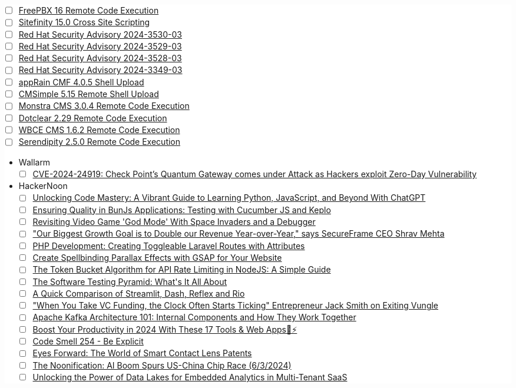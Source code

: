  - [ ] [FreePBX 16 Remote Code Execution](https://packetstormsecurity.com/files/178901/freepbx16-exec.txt)
  - [ ] [Sitefinity 15.0 Cross Site Scripting](https://packetstormsecurity.com/files/178900/sitefinity150-xss.txt)
  - [ ] [Red Hat Security Advisory 2024-3530-03](https://packetstormsecurity.com/files/178899/RHSA-2024-3530-03.txt)
  - [ ] [Red Hat Security Advisory 2024-3529-03](https://packetstormsecurity.com/files/178898/RHSA-2024-3529-03.txt)
  - [ ] [Red Hat Security Advisory 2024-3528-03](https://packetstormsecurity.com/files/178897/RHSA-2024-3528-03.txt)
  - [ ] [Red Hat Security Advisory 2024-3349-03](https://packetstormsecurity.com/files/178896/RHSA-2024-3349-03.txt)
  - [ ] [appRain CMF 4.0.5 Shell Upload](https://packetstormsecurity.com/files/178895/appraincmf405-shell.txt)
  - [ ] [CMSimple 5.15 Remote Shell Upload](https://packetstormsecurity.com/files/178894/cmsimple515-shell.txt)
  - [ ] [Monstra CMS 3.0.4 Remote Code Execution](https://packetstormsecurity.com/files/178893/monstracms304aub-exec.txt)
  - [ ] [Dotclear 2.29 Remote Code Execution](https://packetstormsecurity.com/files/178892/dotclear229-exec.txt)
  - [ ] [WBCE CMS 1.6.2 Remote Code Execution](https://packetstormsecurity.com/files/178891/wbcecms162-exec.txt)
  - [ ] [Serendipity 2.5.0 Remote Code Execution](https://packetstormsecurity.com/files/178890/serendipity250-exec.txt)
- Wallarm
  - [ ] [CVE-2024-24919: Check Point’s Quantum Gateway comes under Attack as Hackers exploit Zero-Day Vulnerability](https://lab.wallarm.com/cve-2024-24919-check-points-quantum-gateway-comes-under-attack-as-hackers-exploit-zero-day-vulnerability/)
- HackerNoon
  - [ ] [Unlocking Code Mastery: A Vibrant Guide to Learning Python, JavaScript, and Beyond With ChatGPT](https://hackernoon.com/unlocking-code-mastery-a-vibrant-guide-to-learning-python-javascript-and-beyond-with-chatgpt?source=rss)
  - [ ] [Ensuring Quality in BunJs Applications: Testing with Cucumber JS and Keplo](https://hackernoon.com/ensuring-quality-in-bunjs-applications-testing-with-cucumber-js-and-keplo?source=rss)
  - [ ] [Revisiting Video Game 'God Mode' With Space Invaders and a Debugger](https://hackernoon.com/revisiting-video-game-god-mode-with-space-invaders-and-a-debugger?source=rss)
  - [ ] ["Our Biggest Growth Goal is to Double our Revenue Year-over-Year," says SecureFrame CEO Shrav Mehta](https://hackernoon.com/our-biggest-growth-goal-is-to-double-our-revenue-year-over-year-says-secureframe-ceo-shrav-mehta?source=rss)
  - [ ] [PHP Development: Creating Toggleable Laravel Routes with Attributes](https://hackernoon.com/php-development-creating-toggleable-laravel-routes-with-attributes?source=rss)
  - [ ] [Create Spellbinding Parallax Effects with GSAP for Your Website](https://hackernoon.com/create-spellbinding-parallax-effects-with-gsap-for-your-website?source=rss)
  - [ ] [The Token Bucket Algorithm for API Rate Limiting in NodeJS: A Simple Guide](https://hackernoon.com/the-token-bucket-algorithm-for-api-rate-limiting-in-nodejs-a-simple-guide?source=rss)
  - [ ] [The Software Testing Pyramid: What's It All About](https://hackernoon.com/the-software-testing-pyramid-whats-it-all-about?source=rss)
  - [ ] [A Quick Comparison of Streamlit, Dash, Reflex and Rio](https://hackernoon.com/a-quick-comparison-of-streamlit-dash-reflex-and-rio?source=rss)
  - [ ] ["When You Take VC Funding, the Clock Often Starts Ticking" Entrepreneur Jack Smith on Exiting Vungle](https://hackernoon.com/when-you-take-vc-funding-the-clock-often-starts-ticking-entrepreneur-jack-smith-on-exiting-vungle?source=rss)
  - [ ] [Apache Kafka Architecture 101: Internal Components and How They Work Together](https://hackernoon.com/apache-kafka-architecture-101-internal-components-and-how-they-work-together?source=rss)
  - [ ] [Boost Your Productivity in 2024 With These 17 Tools & Web Apps🚀⚡](https://hackernoon.com/boost-your-productivity-in-2024-with-these-17-tools-and-web-apps?source=rss)
  - [ ] [Code Smell 254 - Be Explicit](https://hackernoon.com/code-smell-254-be-explicit?source=rss)
  - [ ] [Eyes Forward: The World of Smart Contact Lens Patents](https://hackernoon.com/eyes-forward-the-world-of-smart-contact-lens-patents?source=rss)
  - [ ] [The Noonification: AI Boom Spurs US-China Chip Race (6/3/2024)](https://hackernoon.com/6-3-2024-noonification?source=rss)
  - [ ] [Unlocking the Power of Data Lakes for Embedded Analytics in Multi-Tenant SaaS](https://hackernoon.com/unlocking-the-power-of-data-lakes-for-embedded-analytics-in-multi-tenant-saas?source=rss)